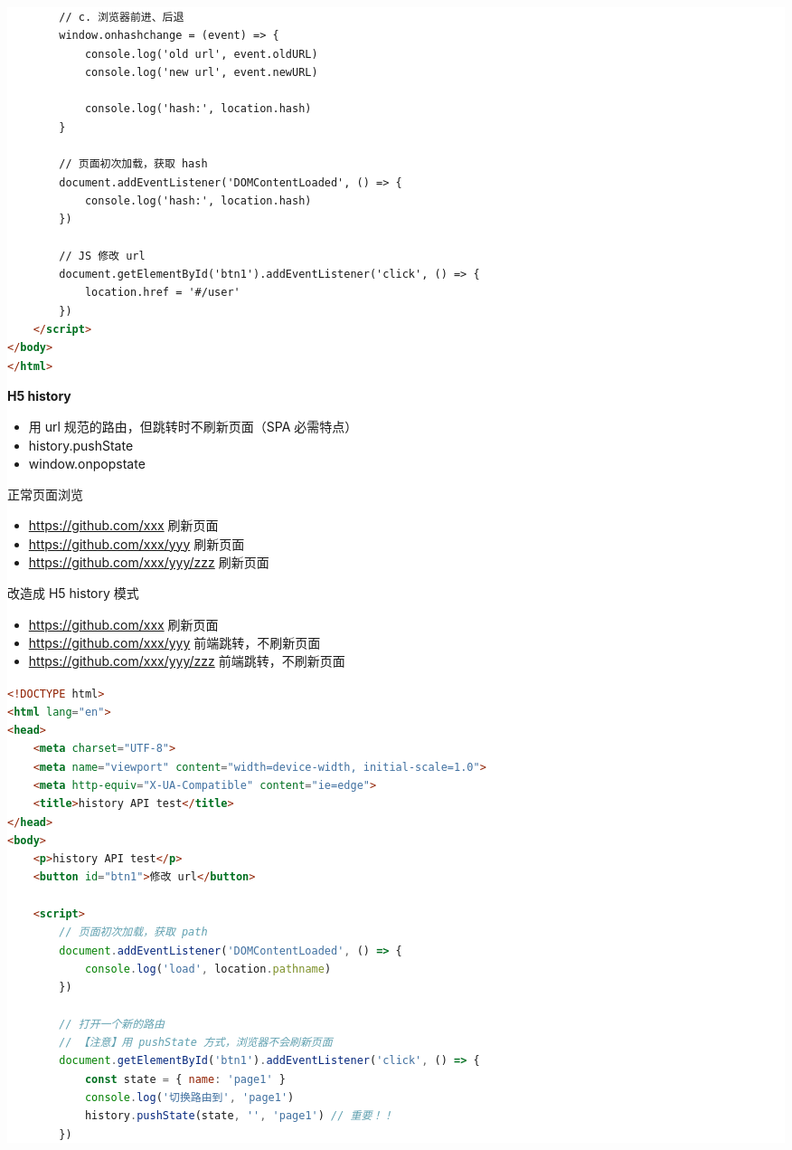 ```html
        // c. 浏览器前进、后退
        window.onhashchange = (event) => {
            console.log('old url', event.oldURL)
            console.log('new url', event.newURL)

            console.log('hash:', location.hash)
        }

        // 页面初次加载，获取 hash
        document.addEventListener('DOMContentLoaded', () => {
            console.log('hash:', location.hash)
        })

        // JS 修改 url
        document.getElementById('btn1').addEventListener('click', () => {
            location.href = '#/user'
        })
    </script>
</body>
</html>
```

**H5 history**

- 用 url 规范的路由，但跳转时不刷新页面（SPA 必需特点）
- history.pushState
- window.onpopstate

正常页面浏览

- https://github.com/xxx 刷新页面
- https://github.com/xxx/yyy 刷新页面
- https://github.com/xxx/yyy/zzz 刷新页面

改造成 H5 history 模式

- https://github.com/xxx 刷新页面
- https://github.com/xxx/yyy 前端跳转，不刷新页面
- https://github.com/xxx/yyy/zzz 前端跳转，不刷新页面

```html
<!DOCTYPE html>
<html lang="en">
<head>
    <meta charset="UTF-8">
    <meta name="viewport" content="width=device-width, initial-scale=1.0">
    <meta http-equiv="X-UA-Compatible" content="ie=edge">
    <title>history API test</title>
</head>
<body>
    <p>history API test</p>
    <button id="btn1">修改 url</button>

    <script>
        // 页面初次加载，获取 path
        document.addEventListener('DOMContentLoaded', () => {
            console.log('load', location.pathname)
        })

        // 打开一个新的路由
        // 【注意】用 pushState 方式，浏览器不会刷新页面
        document.getElementById('btn1').addEventListener('click', () => {
            const state = { name: 'page1' }
            console.log('切换路由到', 'page1')
            history.pushState(state, '', 'page1') // 重要！！
        })
```